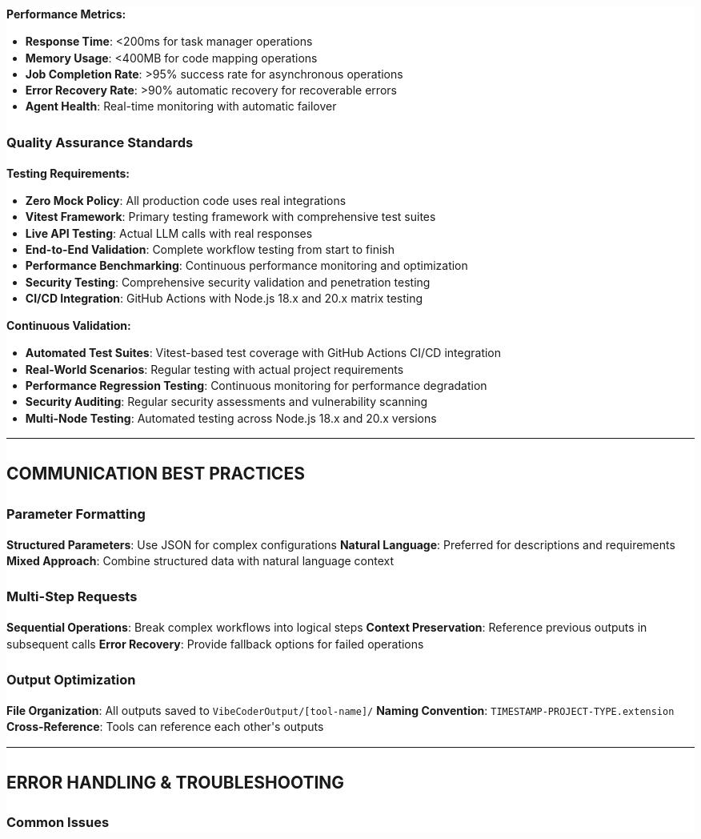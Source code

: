 **Performance Metrics:**
- **Response Time**: <200ms for task manager operations
- **Memory Usage**: <400MB for code mapping operations
- **Job Completion Rate**: >95% success rate for asynchronous operations
- **Error Recovery Rate**: >90% automatic recovery for recoverable errors
- **Agent Health**: Real-time monitoring with automatic failover

### Quality Assurance Standards

**Testing Requirements:**
- **Zero Mock Policy**: All production code uses real integrations
- **Vitest Framework**: Primary testing framework with comprehensive test suites
- **Live API Testing**: Actual LLM calls with real responses
- **End-to-End Validation**: Complete workflow testing from start to finish
- **Performance Benchmarking**: Continuous performance monitoring and optimization
- **Security Testing**: Comprehensive security validation and penetration testing
- **CI/CD Integration**: GitHub Actions with Node.js 18.x and 20.x matrix testing

**Continuous Validation:**
- **Automated Test Suites**: Vitest-based test coverage with GitHub Actions CI/CD integration
- **Real-World Scenarios**: Regular testing with actual project requirements
- **Performance Regression Testing**: Continuous monitoring for performance degradation
- **Security Auditing**: Regular security assessments and vulnerability scanning
- **Multi-Node Testing**: Automated testing across Node.js 18.x and 20.x versions

---

## COMMUNICATION BEST PRACTICES

### Parameter Formatting

**Structured Parameters**: Use JSON for complex configurations
**Natural Language**: Preferred for descriptions and requirements
**Mixed Approach**: Combine structured data with natural language context

### Multi-Step Requests

**Sequential Operations**: Break complex workflows into logical steps
**Context Preservation**: Reference previous outputs in subsequent calls
**Error Recovery**: Provide fallback options for failed operations

### Output Optimization

**File Organization**: All outputs saved to `VibeCoderOutput/[tool-name]/`
**Naming Convention**: `TIMESTAMP-PROJECT-TYPE.extension`
**Cross-Reference**: Tools can reference each other's outputs

---

## ERROR HANDLING & TROUBLESHOOTING

### Common Issues
